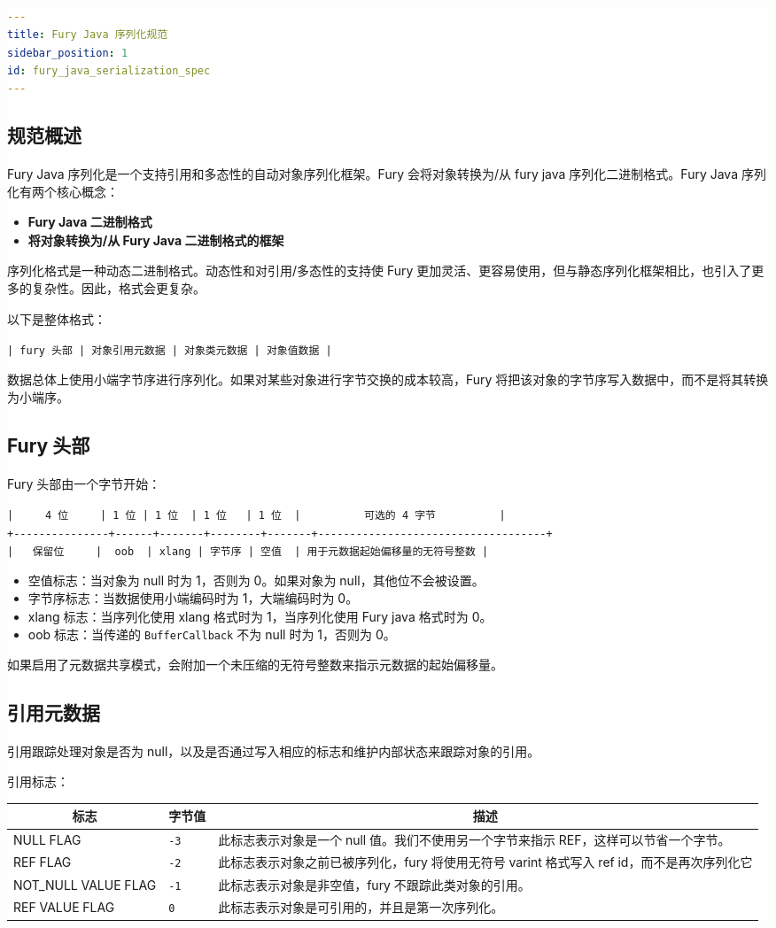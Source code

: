 ```yaml
---
title: Fury Java 序列化规范
sidebar_position: 1
id: fury_java_serialization_spec
---
```


## 规范概述

Fury Java 序列化是一个支持引用和多态性的自动对象序列化框架。Fury 会将对象转换为/从 fury java 序列化二进制格式。Fury Java 序列化有两个核心概念：

- **Fury Java 二进制格式**
- **将对象转换为/从 Fury Java 二进制格式的框架**

序列化格式是一种动态二进制格式。动态性和对引用/多态性的支持使 Fury 更加灵活、更容易使用，但与静态序列化框架相比，也引入了更多的复杂性。因此，格式会更复杂。

以下是整体格式：

```
| fury 头部 | 对象引用元数据 | 对象类元数据 | 对象值数据 |
```

数据总体上使用小端字节序进行序列化。如果对某些对象进行字节交换的成本较高，Fury 将把该对象的字节序写入数据中，而不是将其转换为小端序。

## Fury 头部

Fury 头部由一个字节开始：

```
|     4 位     | 1 位 | 1 位  | 1 位   | 1 位  |          可选的 4 字节          |
+---------------+------+-------+--------+-------+------------------------------------+
|   保留位     |  oob  | xlang | 字节序 | 空值  | 用于元数据起始偏移量的无符号整数 |
```

- 空值标志：当对象为 null 时为 1，否则为 0。如果对象为 null，其他位不会被设置。
- 字节序标志：当数据使用小端编码时为 1，大端编码时为 0。
- xlang 标志：当序列化使用 xlang 格式时为 1，当序列化使用 Fury java 格式时为 0。
- oob 标志：当传递的 `BufferCallback` 不为 null 时为 1，否则为 0。

如果启用了元数据共享模式，会附加一个未压缩的无符号整数来指示元数据的起始偏移量。

## 引用元数据

引用跟踪处理对象是否为 null，以及是否通过写入相应的标志和维护内部状态来跟踪对象的引用。

引用标志：

| 标志                 | 字节值 | 描述                                                                                                     |
|---------------------|--------|----------------------------------------------------------------------------------------------------------|
| NULL FLAG           | `-3`   | 此标志表示对象是一个 null 值。我们不使用另一个字节来指示 REF，这样可以节省一个字节。                       |
| REF FLAG            | `-2`   | 此标志表示对象之前已被序列化，fury 将使用无符号 varint 格式写入 ref id，而不是再次序列化它                 |
| NOT_NULL VALUE FLAG | `-1`   | 此标志表示对象是非空值，fury 不跟踪此类对象的引用。                                                        |
| REF VALUE FLAG      | `0`    | 此标志表示对象是可引用的，并且是第一次序列化。                                                             |
